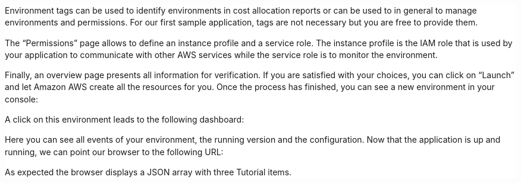Environment tags can be used to identify environments in cost allocation reports or can be used to in general to manage environments and permissions. For our first sample application, tags are not necessary but you are free to provide them.

The “Permissions” page allows to define an instance profile and a service role. The instance profile is the IAM role that is used by your application to communicate with other AWS services while the service role is to monitor the environment.



Finally, an overview page presents all information for verification. If you are satisfied with your choices, you can click on “Launch” and let Amazon AWS create all the resources for you. Once the process has finished, you can see a new environment in your console:


A click on this environment leads to the following dashboard:

Here you can see all events of your environment, the running version and the configuration. Now that the application is up and running, we can point our browser to the following URL:


As expected the browser displays a JSON array with three Tutorial items.



